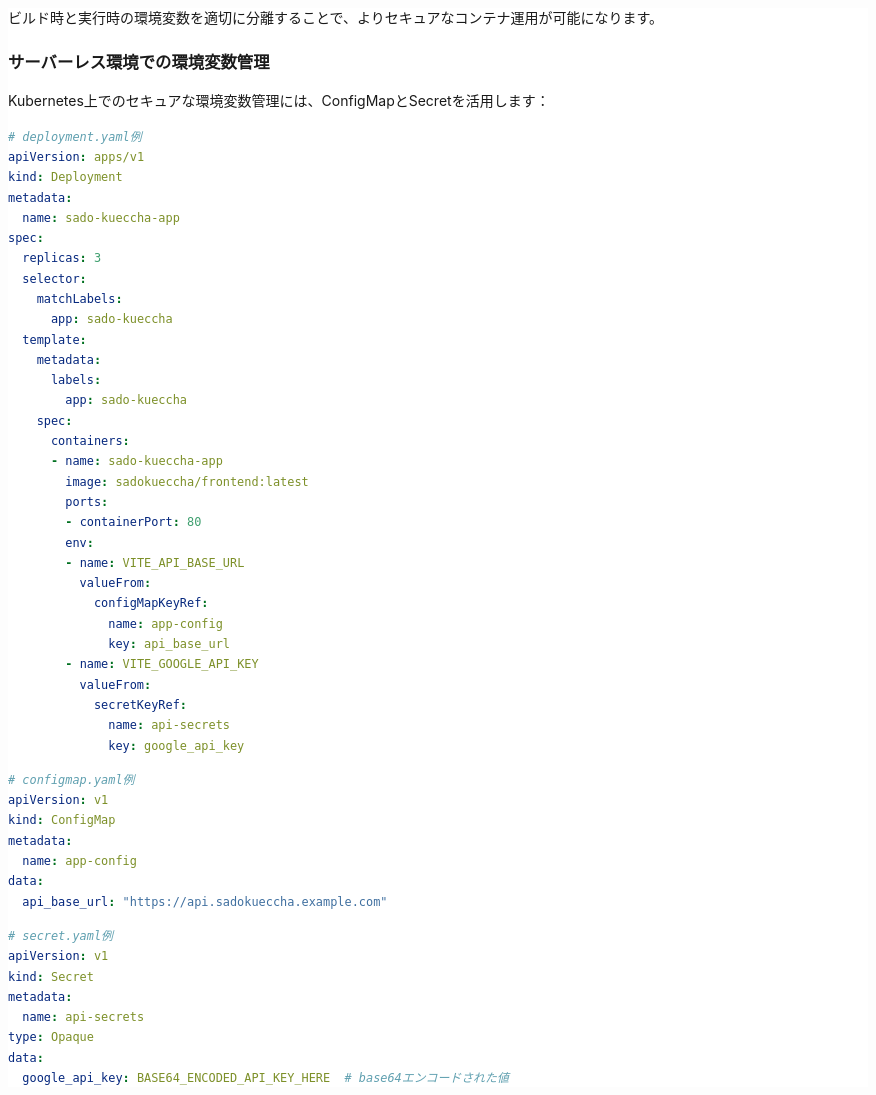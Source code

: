 ビルド時と実行時の環境変数を適切に分離することで、よりセキュアなコンテナ運用が可能になります。

### サーバーレス環境での環境変数管理

Kubernetes上でのセキュアな環境変数管理には、ConfigMapとSecretを活用します：

```yaml
# deployment.yaml例
apiVersion: apps/v1
kind: Deployment
metadata:
  name: sado-kueccha-app
spec:
  replicas: 3
  selector:
    matchLabels:
      app: sado-kueccha
  template:
    metadata:
      labels:
        app: sado-kueccha
    spec:
      containers:
      - name: sado-kueccha-app
        image: sadokueccha/frontend:latest
        ports:
        - containerPort: 80
        env:
        - name: VITE_API_BASE_URL
          valueFrom:
            configMapKeyRef:
              name: app-config
              key: api_base_url
        - name: VITE_GOOGLE_API_KEY
          valueFrom:
            secretKeyRef:
              name: api-secrets
              key: google_api_key
```

```yaml
# configmap.yaml例
apiVersion: v1
kind: ConfigMap
metadata:
  name: app-config
data:
  api_base_url: "https://api.sadokueccha.example.com"
```

```yaml
# secret.yaml例
apiVersion: v1
kind: Secret
metadata:
  name: api-secrets
type: Opaque
data:
  google_api_key: BASE64_ENCODED_API_KEY_HERE  # base64エンコードされた値
```

